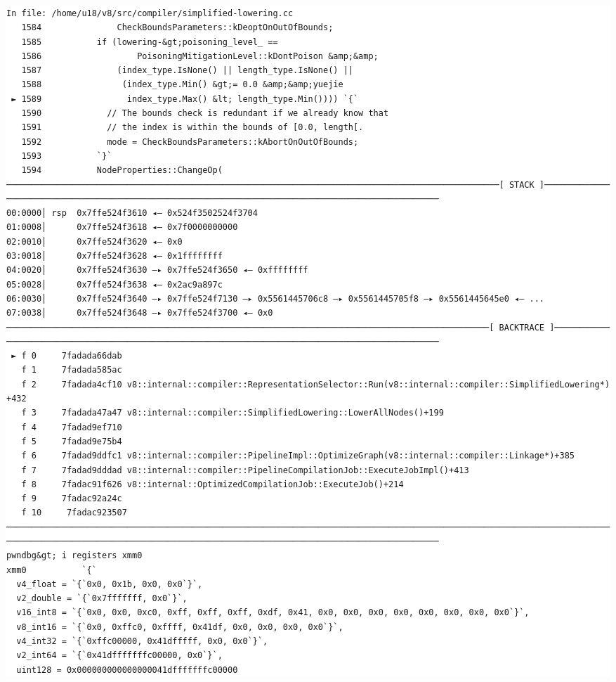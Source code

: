 ```
In file: /home/u18/v8/src/compiler/simplified-lowering.cc
   1584               CheckBoundsParameters::kDeoptOnOutOfBounds;
   1585           if (lowering-&gt;poisoning_level_ ==
   1586                   PoisoningMitigationLevel::kDontPoison &amp;&amp;
   1587               (index_type.IsNone() || length_type.IsNone() ||
   1588                (index_type.Min() &gt;= 0.0 &amp;&amp;yuejie
 ► 1589                 index_type.Max() &lt; length_type.Min()))) `{`
   1590             // The bounds check is redundant if we already know that
   1591             // the index is within the bounds of [0.0, length[.
   1592             mode = CheckBoundsParameters::kAbortOnOutOfBounds;
   1593           `}`
   1594           NodeProperties::ChangeOp(
──────────────────────────────────────────────────────────────────────────────────────────────────[ STACK ]───────────────────────────────────────────────────────────────────────────────────────────────────
00:0000│ rsp  0x7ffe524f3610 ◂— 0x524f3502524f3704
01:0008│      0x7ffe524f3618 ◂— 0x7f0000000000
02:0010│      0x7ffe524f3620 ◂— 0x0
03:0018│      0x7ffe524f3628 ◂— 0x1ffffffff
04:0020│      0x7ffe524f3630 —▸ 0x7ffe524f3650 ◂— 0xffffffff
05:0028│      0x7ffe524f3638 ◂— 0x2ac9a897c
06:0030│      0x7ffe524f3640 —▸ 0x7ffe524f7130 —▸ 0x5561445706c8 —▸ 0x5561445705f8 —▸ 0x5561445645e0 ◂— ...
07:0038│      0x7ffe524f3648 —▸ 0x7ffe524f3700 ◂— 0x0
────────────────────────────────────────────────────────────────────────────────────────────────[ BACKTRACE ]─────────────────────────────────────────────────────────────────────────────────────────────────
 ► f 0     7fadada66dab
   f 1     7fadada585ac
   f 2     7fadada4cf10 v8::internal::compiler::RepresentationSelector::Run(v8::internal::compiler::SimplifiedLowering*)+432
   f 3     7fadada47a47 v8::internal::compiler::SimplifiedLowering::LowerAllNodes()+199
   f 4     7fadad9ef710
   f 5     7fadad9e75b4
   f 6     7fadad9ddfc1 v8::internal::compiler::PipelineImpl::OptimizeGraph(v8::internal::compiler::Linkage*)+385
   f 7     7fadad9dddad v8::internal::compiler::PipelineCompilationJob::ExecuteJobImpl()+413
   f 8     7fadac91f626 v8::internal::OptimizedCompilationJob::ExecuteJob()+214
   f 9     7fadac92a24c
   f 10     7fadac923507
──────────────────────────────────────────────────────────────────────────────────────────────────────────────────────────────────────────────────────────────────────────────────────────────────────────────
pwndbg&gt; i registers xmm0
xmm0           `{`
  v4_float = `{`0x0, 0x1b, 0x0, 0x0`}`, 
  v2_double = `{`0x7fffffff, 0x0`}`, 
  v16_int8 = `{`0x0, 0x0, 0xc0, 0xff, 0xff, 0xff, 0xdf, 0x41, 0x0, 0x0, 0x0, 0x0, 0x0, 0x0, 0x0, 0x0`}`, 
  v8_int16 = `{`0x0, 0xffc0, 0xffff, 0x41df, 0x0, 0x0, 0x0, 0x0`}`, 
  v4_int32 = `{`0xffc00000, 0x41dfffff, 0x0, 0x0`}`, 
  v2_int64 = `{`0x41dfffffffc00000, 0x0`}`, 
  uint128 = 0x000000000000000041dfffffffc00000
```
